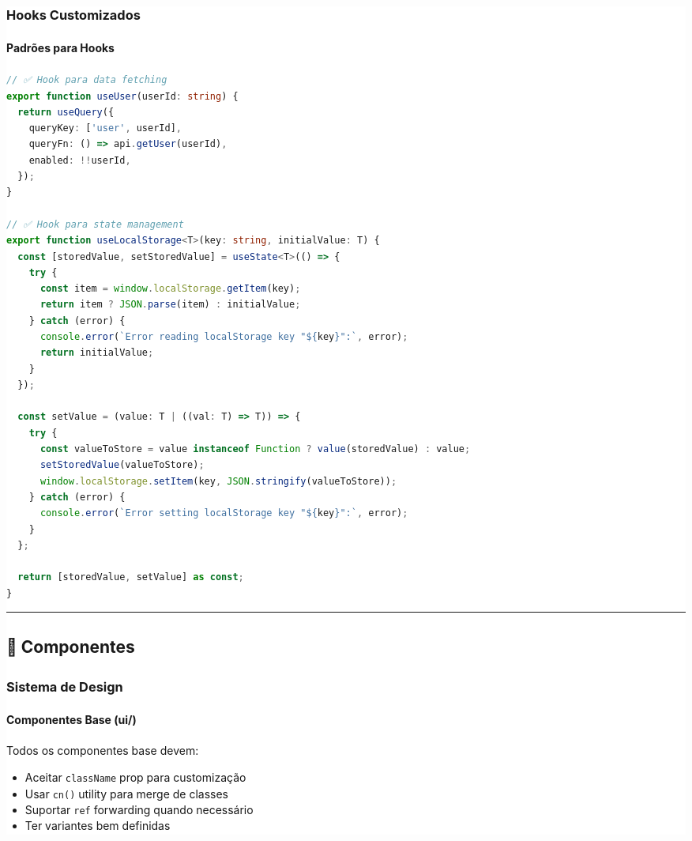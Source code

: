 ### Hooks Customizados

#### Padrões para Hooks
```typescript
// ✅ Hook para data fetching
export function useUser(userId: string) {
  return useQuery({
    queryKey: ['user', userId],
    queryFn: () => api.getUser(userId),
    enabled: !!userId,
  });
}

// ✅ Hook para state management
export function useLocalStorage<T>(key: string, initialValue: T) {
  const [storedValue, setStoredValue] = useState<T>(() => {
    try {
      const item = window.localStorage.getItem(key);
      return item ? JSON.parse(item) : initialValue;
    } catch (error) {
      console.error(`Error reading localStorage key "${key}":`, error);
      return initialValue;
    }
  });

  const setValue = (value: T | ((val: T) => T)) => {
    try {
      const valueToStore = value instanceof Function ? value(storedValue) : value;
      setStoredValue(valueToStore);
      window.localStorage.setItem(key, JSON.stringify(valueToStore));
    } catch (error) {
      console.error(`Error setting localStorage key "${key}":`, error);
    }
  };

  return [storedValue, setValue] as const;
}
```

---

## 🎨 Componentes

### Sistema de Design

#### Componentes Base (ui/)
Todos os componentes base devem:
- Aceitar `className` prop para customização
- Usar `cn()` utility para merge de classes
- Suportar `ref` forwarding quando necessário
- Ter variantes bem definidas
